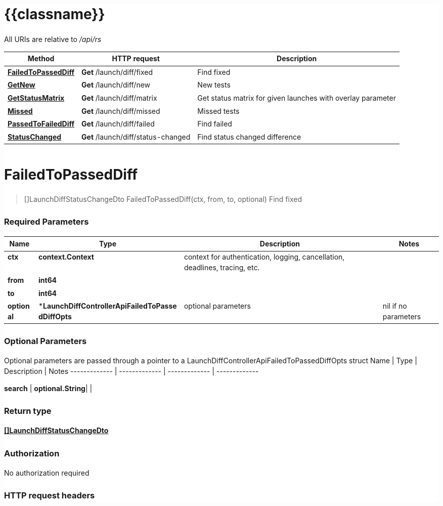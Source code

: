 # {{classname}}

All URIs are relative to */api/rs*

Method | HTTP request | Description
------------- | ------------- | -------------
[**FailedToPassedDiff**](LaunchDiffControllerApi.md#FailedToPassedDiff) | **Get** /launch/diff/fixed | Find fixed
[**GetNew**](LaunchDiffControllerApi.md#GetNew) | **Get** /launch/diff/new | New tests
[**GetStatusMatrix**](LaunchDiffControllerApi.md#GetStatusMatrix) | **Get** /launch/diff/matrix | Get status matrix for given launches with overlay parameter
[**Missed**](LaunchDiffControllerApi.md#Missed) | **Get** /launch/diff/missed | Missed tests
[**PassedToFailedDiff**](LaunchDiffControllerApi.md#PassedToFailedDiff) | **Get** /launch/diff/failed | Find failed
[**StatusChanged**](LaunchDiffControllerApi.md#StatusChanged) | **Get** /launch/diff/status-changed | Find status changed difference

# **FailedToPassedDiff**
> []LaunchDiffStatusChangeDto FailedToPassedDiff(ctx, from, to, optional)
Find fixed

### Required Parameters

Name | Type | Description  | Notes
------------- | ------------- | ------------- | -------------
 **ctx** | **context.Context** | context for authentication, logging, cancellation, deadlines, tracing, etc.
  **from** | **int64**|  | 
  **to** | **int64**|  | 
 **optional** | ***LaunchDiffControllerApiFailedToPassedDiffOpts** | optional parameters | nil if no parameters

### Optional Parameters
Optional parameters are passed through a pointer to a LaunchDiffControllerApiFailedToPassedDiffOpts struct
Name | Type | Description  | Notes
------------- | ------------- | ------------- | -------------


 **search** | **optional.String**|  | 

### Return type

[**[]LaunchDiffStatusChangeDto**](LaunchDiffStatusChangeDto.md)

### Authorization

No authorization required

### HTTP request headers
